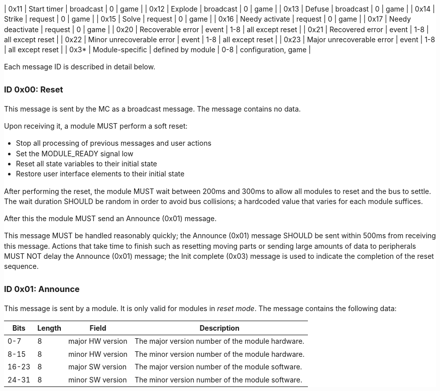 | 0x11 | Start timer | broadcast | 0 | game |
| 0x12 | Explode | broadcast | 0 | game |
| 0x13 | Defuse | broadcast | 0 | game |
| 0x14 | Strike | request | 0 | game |
| 0x15 | Solve | request | 0 | game |
| 0x16 | Needy activate | request | 0 | game |
| 0x17 | Needy deactivate | request | 0 | game |
| 0x20 | Recoverable error | event | 1-8 | all except reset |
| 0x21 | Recovered error | event | 1-8 | all except reset |
| 0x22 | Minor unrecoverable error | event | 1-8 | all except reset |
| 0x23 | Major unrecoverable error | event | 1-8 | all except reset |
| 0x3* | Module-specific | defined by module | 0-8 | configuration, game |

Each message ID is described in detail below.

### ID 0x00: Reset

This message is sent by the MC as a broadcast message. The message contains no data.

Upon receiving it, a module MUST perform a soft reset:

- Stop all processing of previous messages and user actions
- Set the MODULE_READY signal low
- Reset all state variables to their initial state
- Restore user interface elements to their initial state

After performing the reset, the module MUST wait between 200ms and 300ms to allow all modules to reset and the bus to settle. The wait duration SHOULD be random in order to avoid bus collisions; a hardcoded value that varies for each module suffices.

After this the module MUST send an Announce (0x01) message.

This message MUST be handled reasonably quickly; the Announce (0x01) message SHOULD be sent within 500ms from receiving this message. Actions that take time to finish such as resetting moving parts or sending large amounts of data to peripherals MUST NOT delay the Announce (0x01) message; the Init complete (0x03) message is used to indicate the completion of the reset sequence.

### ID 0x01: Announce

This message is sent by a module. It is only valid for modules in _reset mode_. The message contains the following data:

| Bits | Length | Field | Description |
|------|--------|-------|-------------|
| 0-7 | 8 | major HW version | The major version number of the module hardware. |
| 8-15 | 8 | minor HW version | The minor version number of the module hardware. |
| 16-23 | 8 | major SW version | The major version number of the module software. |
| 24-31 | 8 | minor SW version | The minor version number of the module software. |
